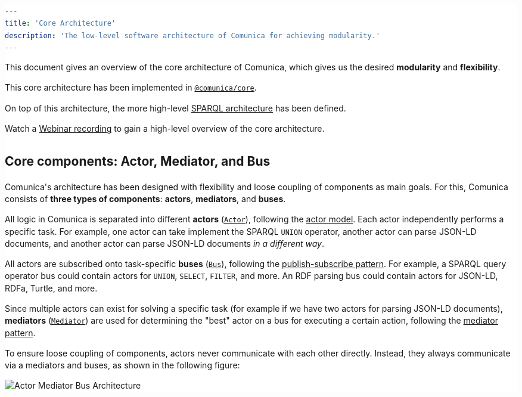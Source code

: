 ```yaml
---
title: 'Core Architecture'
description: 'The low-level software architecture of Comunica for achieving modularity.'
---
```


This document gives an overview of the core architecture of Comunica,
which gives us the desired **modularity** and **flexibility**.

This core architecture has been implemented in [`@comunica/core`](https://github.com/comunica/comunica/tree/master/packages/core).

On top of this architecture, the more high-level [SPARQL architecture](/docs/modify/advanced/architecture_sparql/) has been defined.

<div class="video">
Watch a <a href="https://youtu.be/ydpdziVNw1k?t=2494">Webinar recording</a> to gain a high-level overview of the core architecture.
</div>

## Core components: Actor, Mediator, and Bus

Comunica's architecture has been designed with flexibility and loose coupling of components as main goals.
For this, Comunica consists of **three types of components**: **actors**, **mediators**, and **buses**.

All logic in Comunica is separated into different **actors** ([`Actor`](https://comunica.github.io/comunica/classes/core.Actor.html)),
following the [actor model](https://en.wikipedia.org/wiki/Actor_model).
Each actor independently performs a specific task.
For example, one actor can take implement the SPARQL `UNION` operator,
another actor can parse JSON-LD documents,
and another actor can parse JSON-LD documents _in a different way_.

All actors are subscribed onto task-specific **buses** ([`Bus`](https://comunica.github.io/comunica/classes/core.Bus.html)),
following the [publish-subscribe pattern](https://en.wikipedia.org/wiki/Publish%E2%80%93subscribe_pattern).
For example, a SPARQL query operator bus could contain actors for `UNION`, `SELECT`, `FILTER`, and more.
An RDF parsing bus could contain actors for JSON-LD, RDFa, Turtle, and more.

Since multiple actors can exist for solving a specific task
(for example if we have two actors for parsing JSON-LD documents),
**mediators** ([`Mediator`](https://comunica.github.io/comunica/classes/core.Mediator.html)) are used for determining the "best" actor on a bus for executing a certain action,
following the [mediator pattern](https://en.wikipedia.org/wiki/Mediator_pattern).

To ensure loose coupling of components, actors never communicate with each other directly.
Instead, they always communicate via a mediators and buses, as shown in the following figure:

<div class="docs-intro-img">
  <img src="/img/actor-mediator-bus.svg" alt="Actor Mediator Bus Architecture" style="width:100%" \>
</div>
